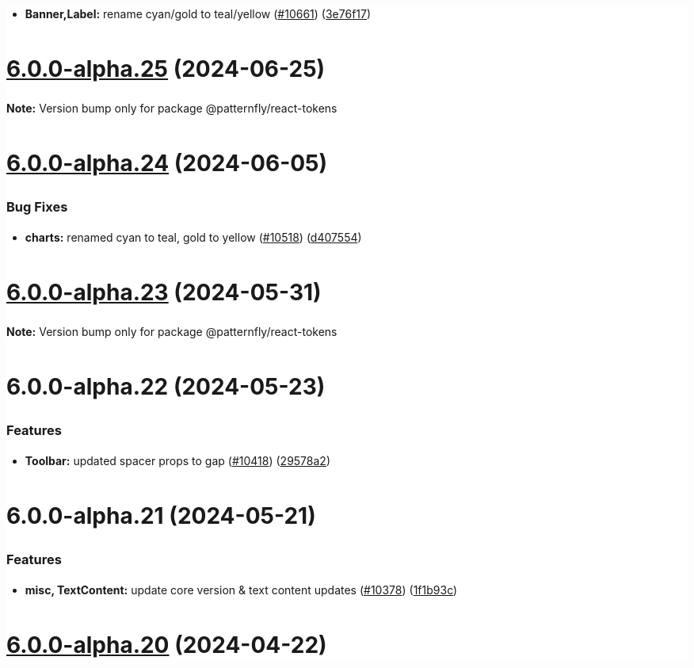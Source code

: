 - **Banner,Label:** rename cyan/gold to teal/yellow ([#10661](https://github.com/patternfly/patternfly-react/issues/10661)) ([3e76f17](https://github.com/patternfly/patternfly-react/commit/3e76f173f62b0f5e9aef9e43c597ae5b7fffee92))

# [6.0.0-alpha.25](https://github.com/patternfly/patternfly-react/compare/@patternfly/react-tokens@6.0.0-alpha.24...@patternfly/react-tokens@6.0.0-alpha.25) (2024-06-25)

**Note:** Version bump only for package @patternfly/react-tokens

# [6.0.0-alpha.24](https://github.com/patternfly/patternfly-react/compare/@patternfly/react-tokens@6.0.0-alpha.23...@patternfly/react-tokens@6.0.0-alpha.24) (2024-06-05)

### Bug Fixes

- **charts:** renamed cyan to teal, gold to yellow ([#10518](https://github.com/patternfly/patternfly-react/issues/10518)) ([d407554](https://github.com/patternfly/patternfly-react/commit/d4075543aa02e6987abacde96011df2d0347e54a))

# [6.0.0-alpha.23](https://github.com/patternfly/patternfly-react/compare/@patternfly/react-tokens@6.0.0-alpha.22...@patternfly/react-tokens@6.0.0-alpha.23) (2024-05-31)

**Note:** Version bump only for package @patternfly/react-tokens

# 6.0.0-alpha.22 (2024-05-23)

### Features

- **Toolbar:** updated spacer props to gap ([#10418](https://github.com/patternfly/patternfly-react/issues/10418)) ([29578a2](https://github.com/patternfly/patternfly-react/commit/29578a2f937456c07fb9c2d8f8ae23a1ad0b2b34))

# 6.0.0-alpha.21 (2024-05-21)

### Features

- **misc, TextContent:** update core version & text content updates ([#10378](https://github.com/patternfly/patternfly-react/issues/10378)) ([1f1b93c](https://github.com/patternfly/patternfly-react/commit/1f1b93c9f5f8bfeb686f7344bfc70152d5453df1))

# [6.0.0-alpha.20](https://github.com/patternfly/patternfly-react/compare/@patternfly/react-tokens@6.0.0-alpha.19...@patternfly/react-tokens@6.0.0-alpha.20) (2024-04-22)
